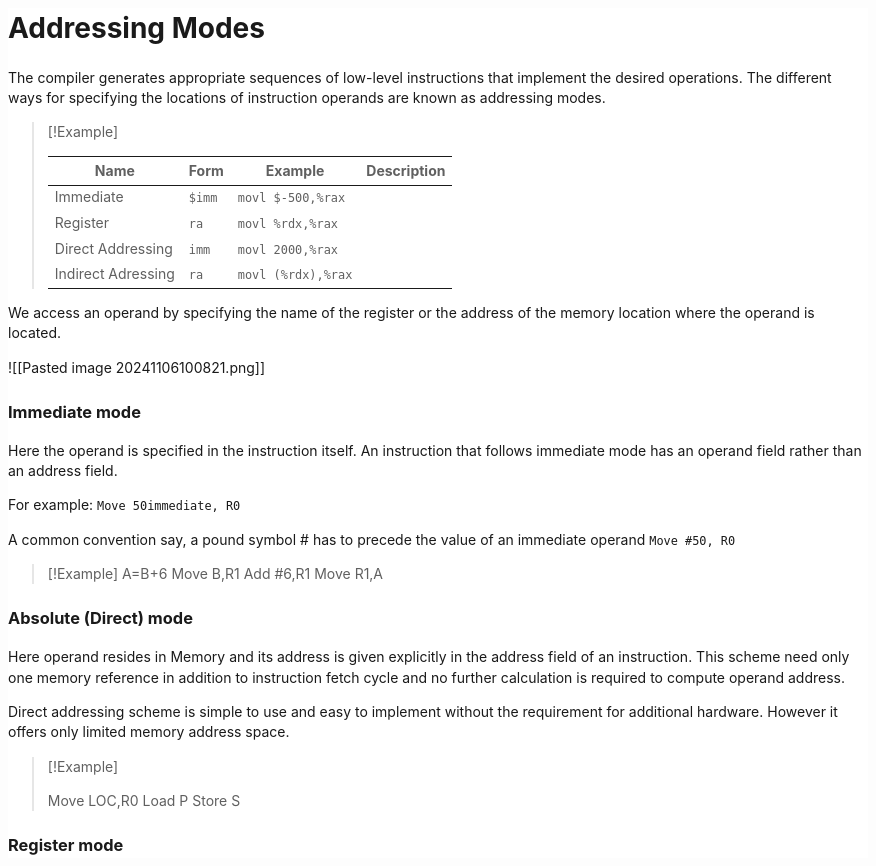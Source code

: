 
# Addressing Modes

The compiler generates appropriate sequences of low-level instructions that implement the desired operations. The different ways for specifying the locations of instruction operands are known as addressing modes.

> [!Example]
> 
> | Name               | Form   | Example            | Description |
> | ------------------ | ------ | ------------------ | ----------- |
> | Immediate          | `$imm` | `movl $-500,%rax`  |             |
> | Register           | `ra`   | `movl %rdx,%rax`   |             |
> | Direct Addressing  | `imm`  | `movl 2000,%rax`   |             |
> | Indirect Adressing | `ra`   | `movl (%rdx),%rax` |             |

We access an operand by specifying the name of the register or the address of the memory location where the operand is located. 

![[Pasted image 20241106100821.png]]


### Immediate mode

Here the operand is specified in the instruction itself. An instruction that follows
immediate mode has an operand field rather than an address field.

For example: `Move 50immediate, R0`

A common convention say, a pound symbol # has to precede the value of an
immediate operand `Move #50, R0`

> [!Example]
> A=B+6
> Move B,R1
> Add #6,R1
> Move R1,A

### Absolute (Direct) mode

Here operand resides in Memory and its address is given explicitly in the address field of an instruction. This scheme need only one memory reference in addition to instruction fetch cycle and no further calculation is required to compute operand address.

Direct addressing scheme is simple to use and easy to implement without the
requirement for additional hardware.
However it offers only limited memory address space.

> [!Example]
>
> Move LOC,R0
> Load P
> Store S

### Register mode
